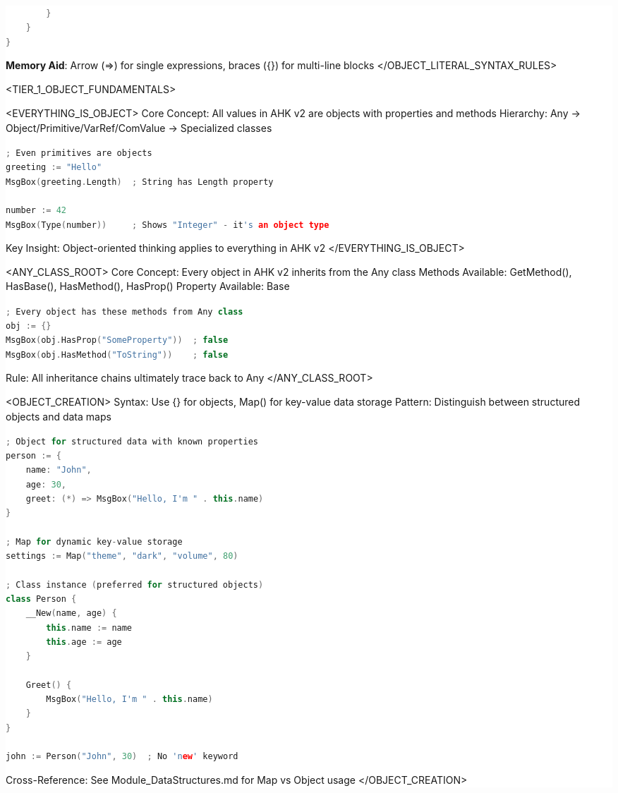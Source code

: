 ```cpp
        }
    }
}
```
**Memory Aid**: Arrow (=>) for single expressions, braces ({}) for multi-line blocks
</OBJECT_LITERAL_SYNTAX_RULES>

<TIER_1_OBJECT_FUNDAMENTALS>

<EVERYTHING_IS_OBJECT>
Core Concept: All values in AHK v2 are objects with properties and methods
Hierarchy: Any → Object/Primitive/VarRef/ComValue → Specialized classes
```cpp
; Even primitives are objects
greeting := "Hello"
MsgBox(greeting.Length)  ; String has Length property

number := 42
MsgBox(Type(number))     ; Shows "Integer" - it's an object type
```
Key Insight: Object-oriented thinking applies to everything in AHK v2
</EVERYTHING_IS_OBJECT>

<ANY_CLASS_ROOT>
Core Concept: Every object in AHK v2 inherits from the Any class
Methods Available: GetMethod(), HasBase(), HasMethod(), HasProp()
Property Available: Base
```cpp
; Every object has these methods from Any class
obj := {}
MsgBox(obj.HasProp("SomeProperty"))  ; false
MsgBox(obj.HasMethod("ToString"))    ; false
```
Rule: All inheritance chains ultimately trace back to Any
</ANY_CLASS_ROOT>

<OBJECT_CREATION>
Syntax: Use {} for objects, Map() for key-value data storage
Pattern: Distinguish between structured objects and data maps
```cpp
; Object for structured data with known properties
person := {
    name: "John",
    age: 30,
    greet: (*) => MsgBox("Hello, I'm " . this.name)
}

; Map for dynamic key-value storage
settings := Map("theme", "dark", "volume", 80)

; Class instance (preferred for structured objects)
class Person {
    __New(name, age) {
        this.name := name
        this.age := age
    }
    
    Greet() {
        MsgBox("Hello, I'm " . this.name)
    }
}

john := Person("John", 30)  ; No 'new' keyword
```
Cross-Reference: See Module_DataStructures.md for Map vs Object usage
</OBJECT_CREATION>